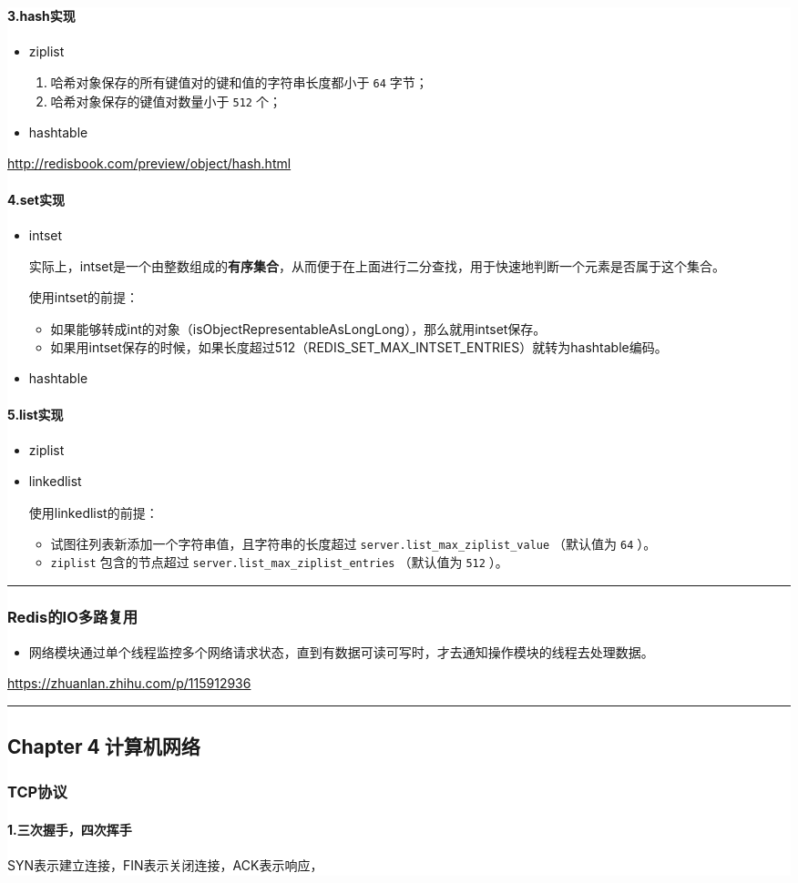 

#### 3.hash实现

- ziplist
  1. 哈希对象保存的所有键值对的键和值的字符串长度都小于 `64` 字节；
  2. 哈希对象保存的键值对数量小于 `512` 个；

- hashtable

http://redisbook.com/preview/object/hash.html



#### 4.set实现

- intset

  实际上，intset是一个由整数组成的**有序集合**，从而便于在上面进行二分查找，用于快速地判断一个元素是否属于这个集合。

  使用intset的前提：

  - 如果能够转成int的对象（isObjectRepresentableAsLongLong），那么就用intset保存。
  - 如果用intset保存的时候，如果长度超过512（REDIS_SET_MAX_INTSET_ENTRIES）就转为hashtable编码。

- hashtable

  

#### 5.list实现

- ziplist

- linkedlist

  使用linkedlist的前提：

  - 试图往列表新添加一个字符串值，且字符串的长度超过 `server.list_max_ziplist_value` （默认值为 `64` ）。
  - `ziplist` 包含的节点超过 `server.list_max_ziplist_entries` （默认值为 `512` ）。

-------

### Redis的IO多路复用

- 网络模块通过单个线程监控多个网络请求状态，直到有数据可读可写时，才去通知操作模块的线程去处理数据。

https://zhuanlan.zhihu.com/p/115912936

------------------------------------



## Chapter 4 计算机网络



### TCP协议

#### 1.三次握手，四次挥手

SYN表示建立连接，FIN表示关闭连接，ACK表示响应，
